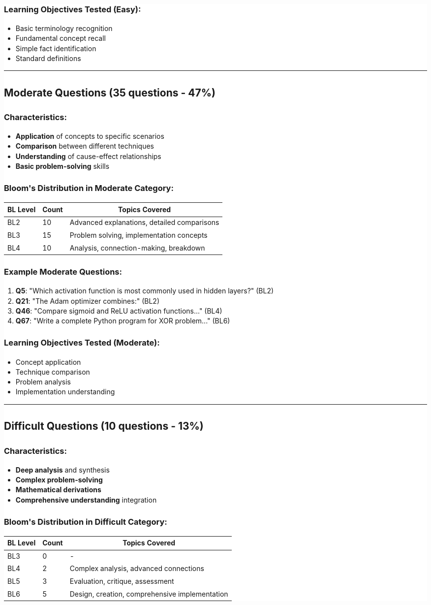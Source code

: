 ### Learning Objectives Tested (Easy):
- Basic terminology recognition
- Fundamental concept recall
- Simple fact identification
- Standard definitions

---

## Moderate Questions (35 questions - 47%)

### Characteristics:
- **Application** of concepts to specific scenarios
- **Comparison** between different techniques
- **Understanding** of cause-effect relationships
- **Basic problem-solving** skills

### Bloom's Distribution in Moderate Category:
| BL Level | Count | Topics Covered |
|----------|--------|----------------|
| BL2 | 10 | Advanced explanations, detailed comparisons |
| BL3 | 15 | Problem solving, implementation concepts |
| BL4 | 10 | Analysis, connection-making, breakdown |

### Example Moderate Questions:
1. **Q5**: "Which activation function is most commonly used in hidden layers?" (BL2)
2. **Q21**: "The Adam optimizer combines:" (BL2)
3. **Q46**: "Compare sigmoid and ReLU activation functions..." (BL4)
4. **Q67**: "Write a complete Python program for XOR problem..." (BL6)

### Learning Objectives Tested (Moderate):
- Concept application
- Technique comparison
- Problem analysis
- Implementation understanding

---

## Difficult Questions (10 questions - 13%)

### Characteristics:
- **Deep analysis** and synthesis
- **Complex problem-solving**
- **Mathematical derivations**
- **Comprehensive understanding** integration

### Bloom's Distribution in Difficult Category:
| BL Level | Count | Topics Covered |
|----------|--------|----------------|
| BL3 | 0 | - |
| BL4 | 2 | Complex analysis, advanced connections |
| BL5 | 3 | Evaluation, critique, assessment |
| BL6 | 5 | Design, creation, comprehensive implementation |
